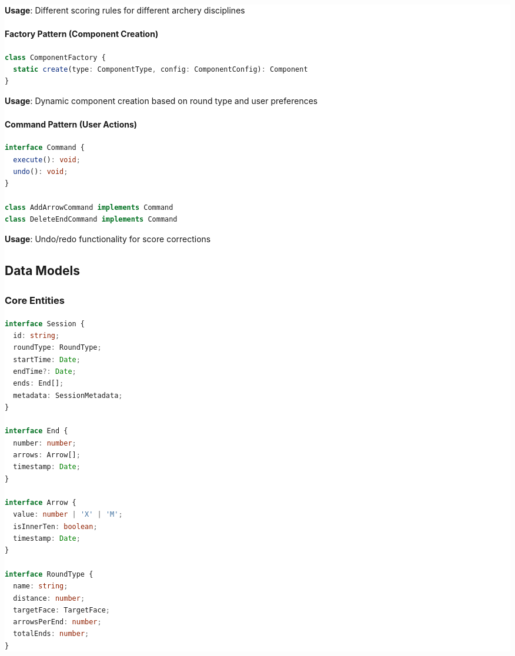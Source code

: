 **Usage**: Different scoring rules for different archery disciplines

#### Factory Pattern (Component Creation)
```typescript
class ComponentFactory {
  static create(type: ComponentType, config: ComponentConfig): Component
}
```

**Usage**: Dynamic component creation based on round type and user preferences

#### Command Pattern (User Actions)
```typescript
interface Command {
  execute(): void;
  undo(): void;
}

class AddArrowCommand implements Command
class DeleteEndCommand implements Command
```

**Usage**: Undo/redo functionality for score corrections

## Data Models

### Core Entities
```typescript
interface Session {
  id: string;
  roundType: RoundType;
  startTime: Date;
  endTime?: Date;
  ends: End[];
  metadata: SessionMetadata;
}

interface End {
  number: number;
  arrows: Arrow[];
  timestamp: Date;
}

interface Arrow {
  value: number | 'X' | 'M';
  isInnerTen: boolean;
  timestamp: Date;
}

interface RoundType {
  name: string;
  distance: number;
  targetFace: TargetFace;
  arrowsPerEnd: number;
  totalEnds: number;
}
```
